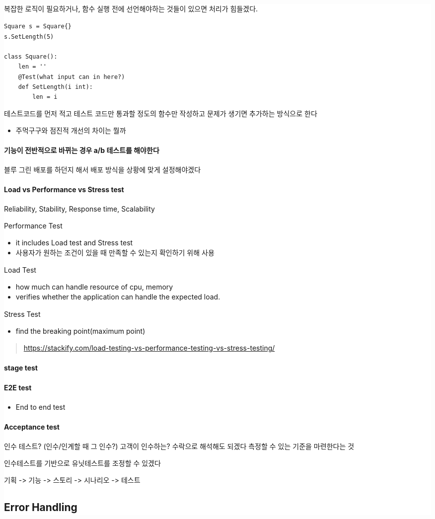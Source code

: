 복잡한 로직이 필요하거나, 함수 실행 전에 선언해야하는 것들이 있으면 처리가
힘들겠다.

```
Square s = Square{}
s.SetLength(5)

class Square():
    len = ''
    @Test(what input can in here?)
    def SetLength(i int):
        len = i
```

테스트코드를 먼저 적고 테스트 코드만 통과할 정도의 함수만 작성하고 문제가 생기면
추가하는 방식으로 한다

- 주먹구구와 점진적 개선의 차이는 뭘까

#### 기능이 전반적으로 바뀌는 경우 a/b 테스트를 해야한다

블루 그린 배포를 하던지 해서 배포 방식을 상황에 맞게 설정해야겠다

#### Load vs Performance vs Stress test

Reliability, Stability, Response time, Scalability

Performance Test

- it includes Load test and Stress test
- 사용자가 원하는 조건이 있을 때 만족할 수 있는지 확인하기 위해 사용

Load Test

- how much can handle resource of cpu, memory
- verifies whether the application can handle the expected load.

Stress Test

- find the breaking point(maximum point)

> https://stackify.com/load-testing-vs-performance-testing-vs-stress-testing/

#### stage test

#### E2E test

- End to end test

#### Acceptance test

인수 테스트? (인수/인계할 때 그 인수?) 고객이 인수하는? 수락으로 해석해도 되겠다
측정할 수 있는 기준을 마련한다는 것

인수테스트를 기반으로 유닛테스트를 조정할 수 있겠다

기획 -> 기능 -> 스토리 -> 시나리오 -> 테스트

## Error Handling

